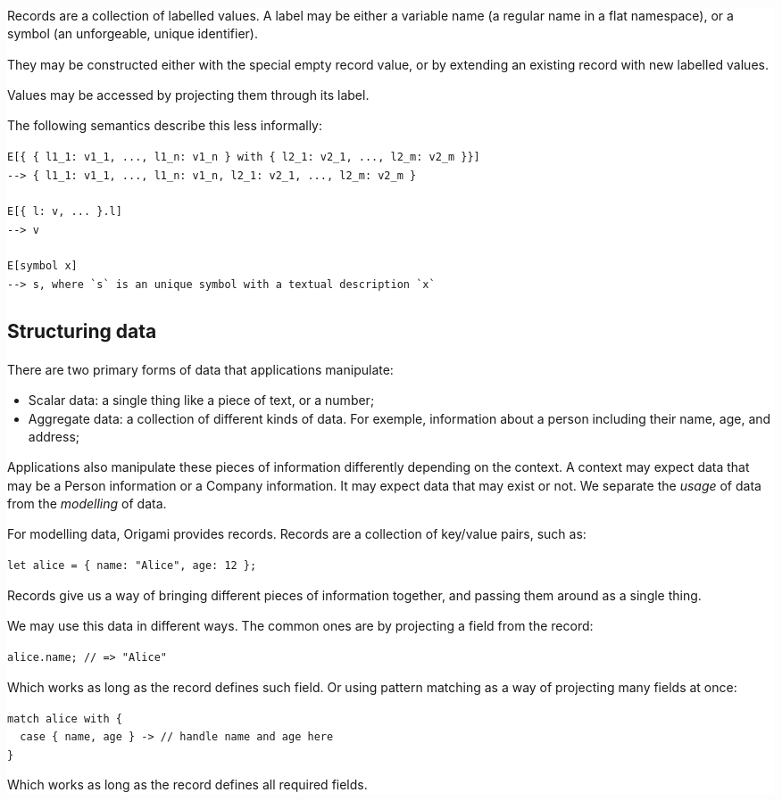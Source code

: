 Records are a collection of labelled values. A label may be either a variable name (a regular name in a flat namespace), or a symbol (an unforgeable, unique identifier).

They may be constructed either with the special empty record value, or by extending an existing record with new labelled values.

Values may be accessed by projecting them through its label.

The following semantics describe this less informally:

```
E[{ { l1_1: v1_1, ..., l1_n: v1_n } with { l2_1: v2_1, ..., l2_m: v2_m }}]
--> { l1_1: v1_1, ..., l1_n: v1_n, l2_1: v2_1, ..., l2_m: v2_m }

E[{ l: v, ... }.l]
--> v

E[symbol x]
--> s, where `s` is an unique symbol with a textual description `x`
```

## Structuring data

There are two primary forms of data that applications manipulate:

- Scalar data: a single thing like a piece of text, or a number;
- Aggregate data: a collection of different kinds of data. For exemple, information about a person including their name, age, and address;

Applications also manipulate these pieces of information differently depending on the context. A context may expect data that may be a Person information or a Company information. It may expect data that may exist or not. We separate the _usage_ of data from the _modelling_ of data.

For modelling data, Origami provides records. Records are a collection of key/value pairs, such as:

```
let alice = { name: "Alice", age: 12 };
```

Records give us a way of bringing different pieces of information together, and passing them around as a single thing.

We may use this data in different ways. The common ones are by projecting a field from the record:

```
alice.name; // => "Alice"
```

Which works as long as the record defines such field. Or using pattern matching as a way of projecting many fields at once:

```
match alice with {
  case { name, age } -> // handle name and age here
}
```

Which works as long as the record defines all required fields.
